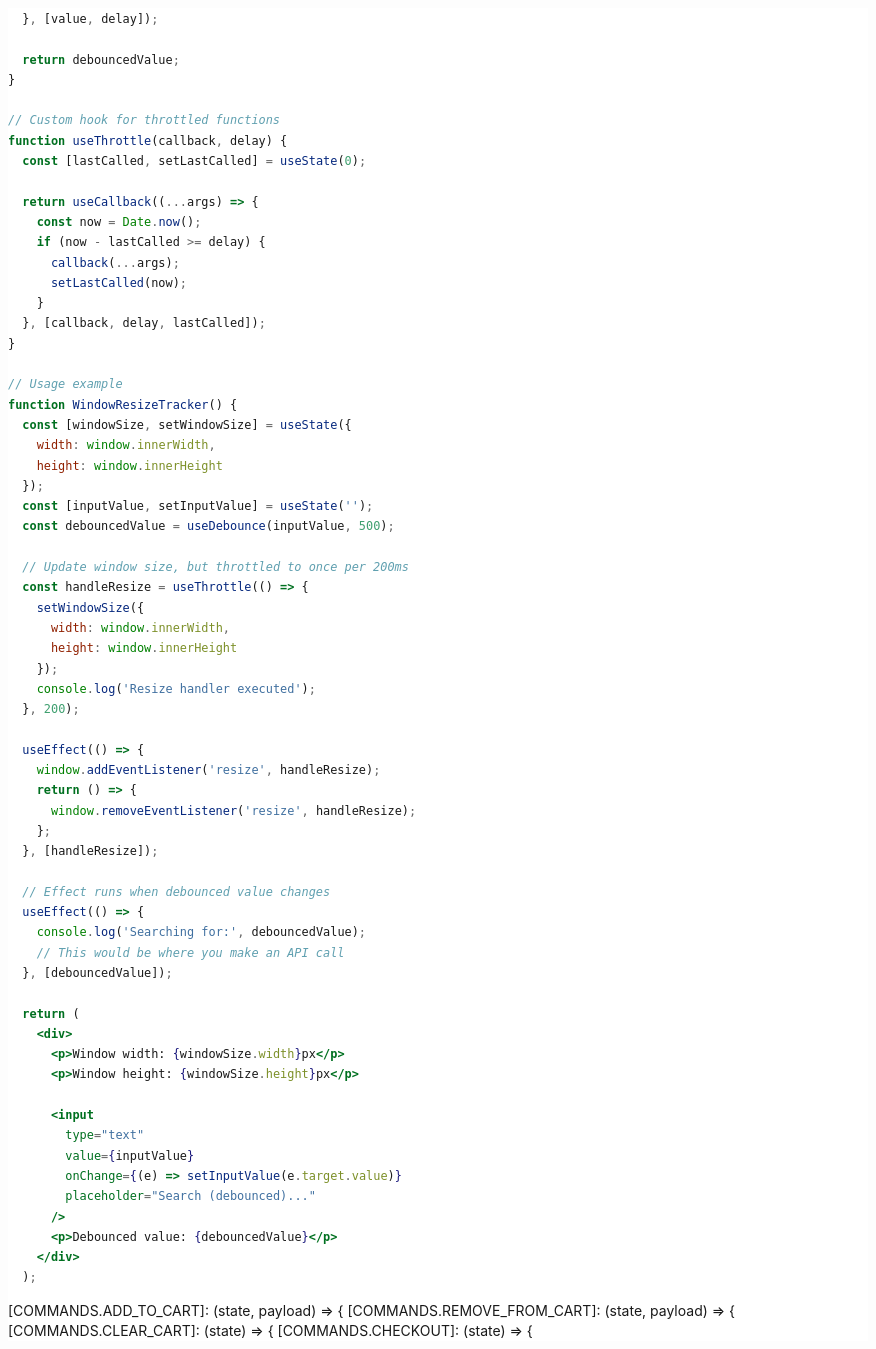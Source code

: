 ```jsx
  }, [value, delay]);
  
  return debouncedValue;
}

// Custom hook for throttled functions
function useThrottle(callback, delay) {
  const [lastCalled, setLastCalled] = useState(0);
  
  return useCallback((...args) => {
    const now = Date.now();
    if (now - lastCalled >= delay) {
      callback(...args);
      setLastCalled(now);
    }
  }, [callback, delay, lastCalled]);
}

// Usage example
function WindowResizeTracker() {
  const [windowSize, setWindowSize] = useState({
    width: window.innerWidth,
    height: window.innerHeight
  });
  const [inputValue, setInputValue] = useState('');
  const debouncedValue = useDebounce(inputValue, 500);
  
  // Update window size, but throttled to once per 200ms
  const handleResize = useThrottle(() => {
    setWindowSize({
      width: window.innerWidth,
      height: window.innerHeight
    });
    console.log('Resize handler executed');
  }, 200);
  
  useEffect(() => {
    window.addEventListener('resize', handleResize);
    return () => {
      window.removeEventListener('resize', handleResize);
    };
  }, [handleResize]);
  
  // Effect runs when debounced value changes
  useEffect(() => {
    console.log('Searching for:', debouncedValue);
    // This would be where you make an API call
  }, [debouncedValue]);
  
  return (
    <div>
      <p>Window width: {windowSize.width}px</p>
      <p>Window height: {windowSize.height}px</p>
      
      <input
        type="text"
        value={inputValue}
        onChange={(e) => setInputValue(e.target.value)}
        placeholder="Search (debounced)..."
      />
      <p>Debounced value: {debouncedValue}</p>
    </div>
  );
```

  [STATES.IDLE]: {
  [STATES.LOADING]: {
  [STATES.SUCCESS]: {
  [STATES.ERROR]: {
  [COMMANDS.ADD_TO_CART]: (state, payload) => {
  [COMMANDS.REMOVE_FROM_CART]: (state, payload) => {
  [COMMANDS.CLEAR_CART]: (state) => {
  [COMMANDS.CHECKOUT]: (state) => {